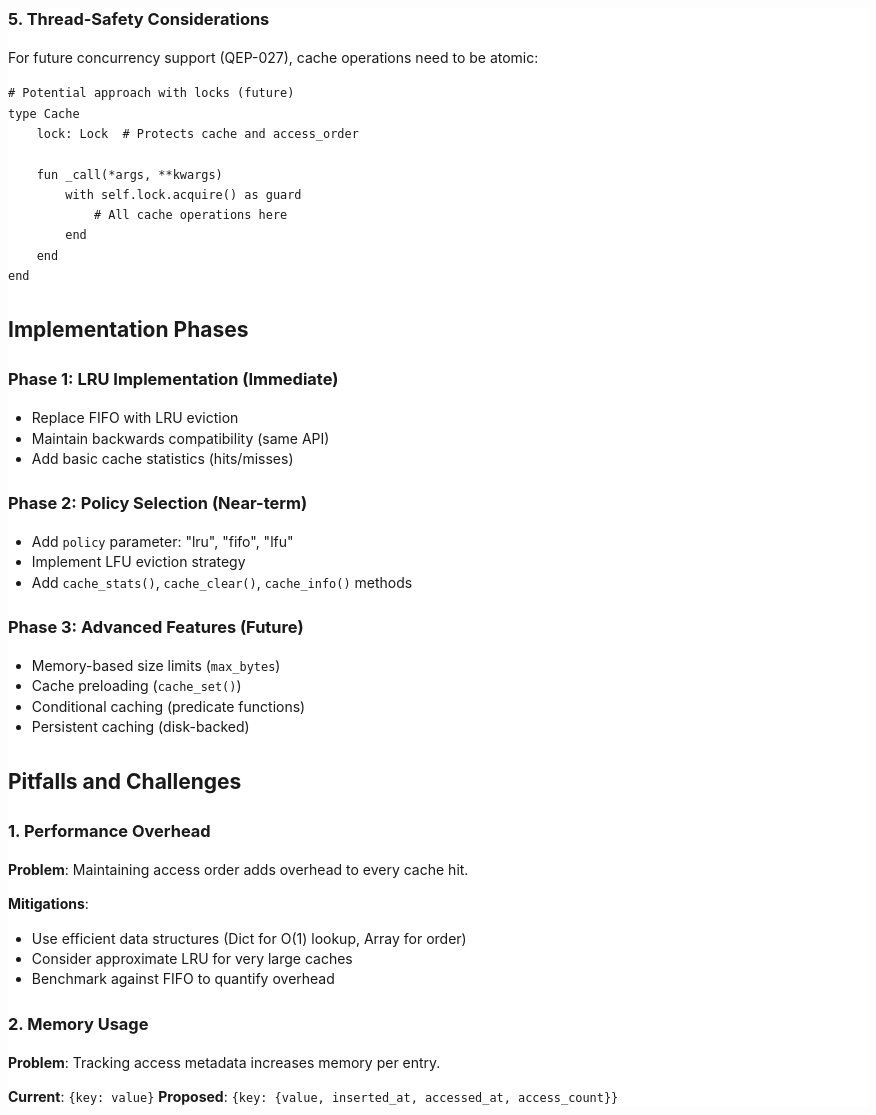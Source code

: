 ### 5. Thread-Safety Considerations

For future concurrency support (QEP-027), cache operations need to be atomic:

```quest
# Potential approach with locks (future)
type Cache
    lock: Lock  # Protects cache and access_order

    fun _call(*args, **kwargs)
        with self.lock.acquire() as guard
            # All cache operations here
        end
    end
end
```

## Implementation Phases

### Phase 1: LRU Implementation (Immediate)
- Replace FIFO with LRU eviction
- Maintain backwards compatibility (same API)
- Add basic cache statistics (hits/misses)

### Phase 2: Policy Selection (Near-term)
- Add `policy` parameter: "lru", "fifo", "lfu"
- Implement LFU eviction strategy
- Add `cache_stats()`, `cache_clear()`, `cache_info()` methods

### Phase 3: Advanced Features (Future)
- Memory-based size limits (`max_bytes`)
- Cache preloading (`cache_set()`)
- Conditional caching (predicate functions)
- Persistent caching (disk-backed)

## Pitfalls and Challenges

### 1. Performance Overhead

**Problem**: Maintaining access order adds overhead to every cache hit.

**Mitigations**:
- Use efficient data structures (Dict for O(1) lookup, Array for order)
- Consider approximate LRU for very large caches
- Benchmark against FIFO to quantify overhead

### 2. Memory Usage

**Problem**: Tracking access metadata increases memory per entry.

**Current**: `{key: value}`
**Proposed**: `{key: {value, inserted_at, accessed_at, access_count}}`
